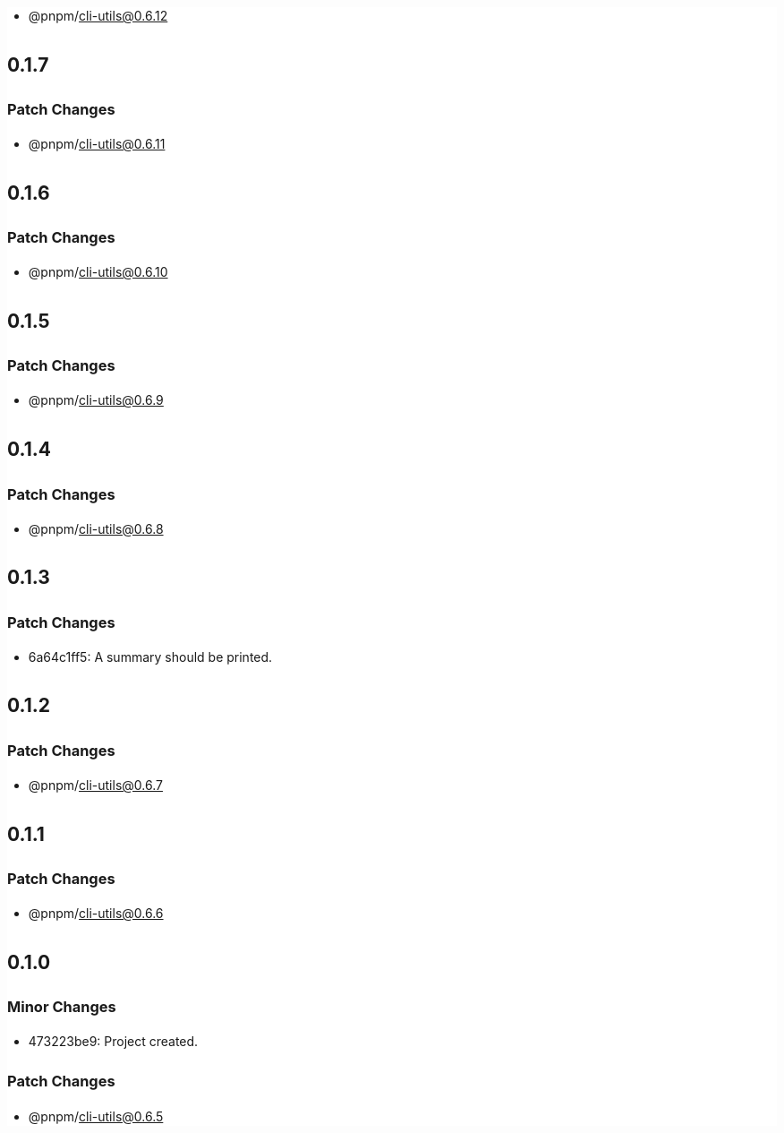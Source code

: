 - @pnpm/cli-utils@0.6.12

## 0.1.7

### Patch Changes

- @pnpm/cli-utils@0.6.11

## 0.1.6

### Patch Changes

- @pnpm/cli-utils@0.6.10

## 0.1.5

### Patch Changes

- @pnpm/cli-utils@0.6.9

## 0.1.4

### Patch Changes

- @pnpm/cli-utils@0.6.8

## 0.1.3

### Patch Changes

- 6a64c1ff5: A summary should be printed.

## 0.1.2

### Patch Changes

- @pnpm/cli-utils@0.6.7

## 0.1.1

### Patch Changes

- @pnpm/cli-utils@0.6.6

## 0.1.0

### Minor Changes

- 473223be9: Project created.

### Patch Changes

- @pnpm/cli-utils@0.6.5
